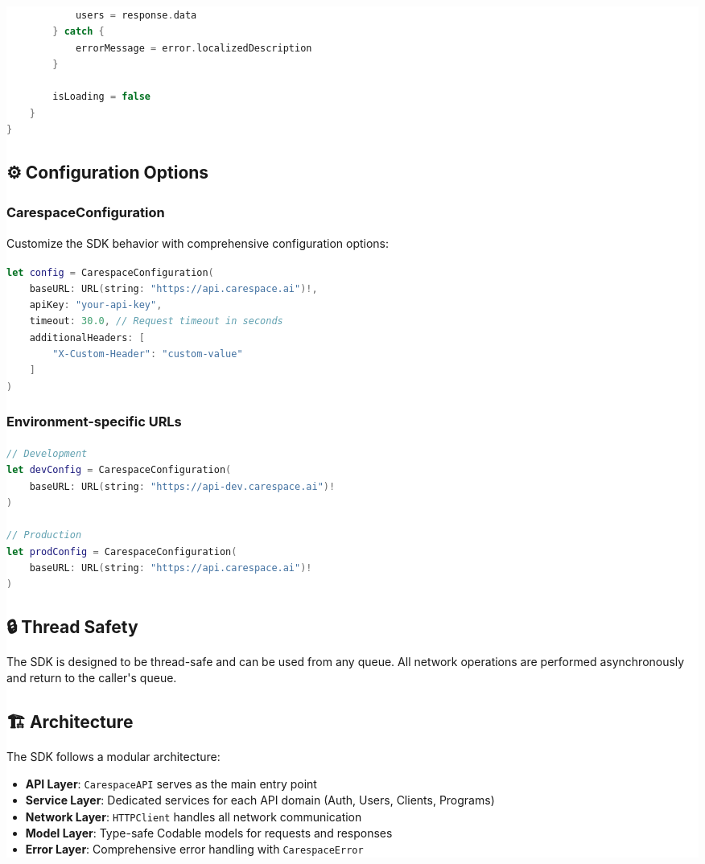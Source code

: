 ```swift
            users = response.data
        } catch {
            errorMessage = error.localizedDescription
        }
        
        isLoading = false
    }
}
```

## ⚙️ Configuration Options

### CarespaceConfiguration

Customize the SDK behavior with comprehensive configuration options:

```swift
let config = CarespaceConfiguration(
    baseURL: URL(string: "https://api.carespace.ai")!,
    apiKey: "your-api-key",
    timeout: 30.0, // Request timeout in seconds
    additionalHeaders: [
        "X-Custom-Header": "custom-value"
    ]
)
```

### Environment-specific URLs

```swift
// Development
let devConfig = CarespaceConfiguration(
    baseURL: URL(string: "https://api-dev.carespace.ai")!
)

// Production
let prodConfig = CarespaceConfiguration(
    baseURL: URL(string: "https://api.carespace.ai")!
)
```

## 🔒 Thread Safety

The SDK is designed to be thread-safe and can be used from any queue. All network operations are performed asynchronously and return to the caller's queue.

## 🏗️ Architecture

The SDK follows a modular architecture:

- **API Layer**: `CarespaceAPI` serves as the main entry point
- **Service Layer**: Dedicated services for each API domain (Auth, Users, Clients, Programs)
- **Network Layer**: `HTTPClient` handles all network communication
- **Model Layer**: Type-safe Codable models for requests and responses
- **Error Layer**: Comprehensive error handling with `CarespaceError`
